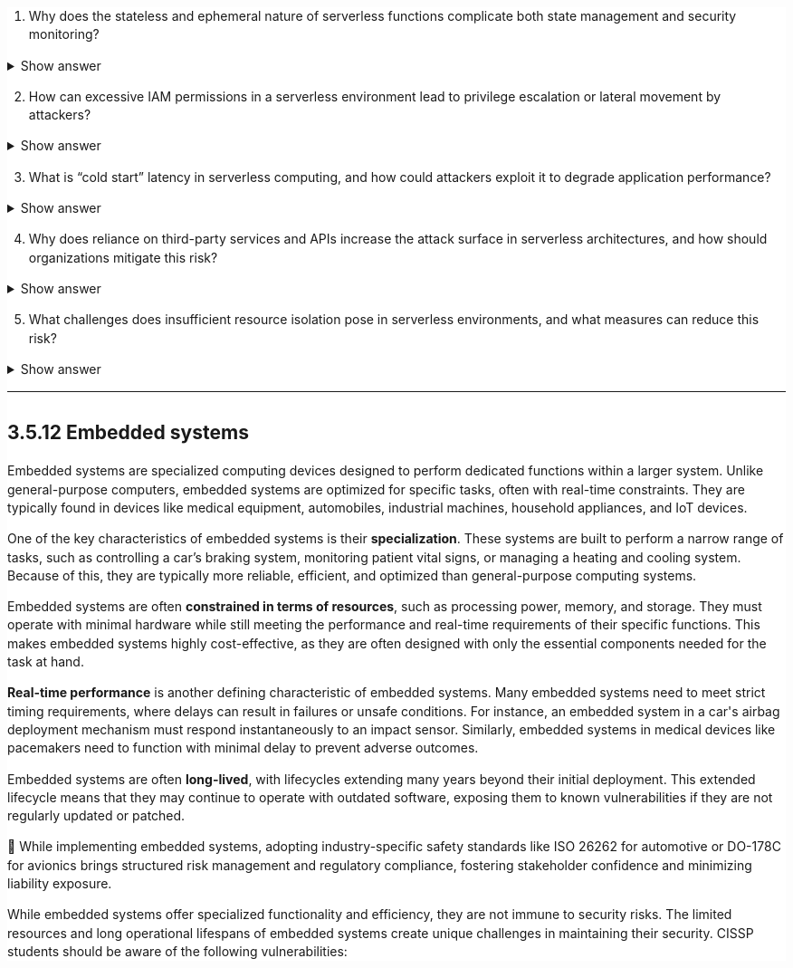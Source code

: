 1. Why does the stateless and ephemeral nature of serverless functions complicate both state management and security monitoring?
<details><summary>Show answer</summary></details>

2. How can excessive IAM permissions in a serverless environment lead to privilege escalation or lateral movement by attackers?
<details><summary>Show answer</summary></details>

3. What is “cold start” latency in serverless computing, and how could attackers exploit it to degrade application performance?
<details><summary>Show answer</summary></details>

4. Why does reliance on third-party services and APIs increase the attack surface in serverless architectures, and how should organizations mitigate this risk?
<details><summary>Show answer</summary></details>

5. What challenges does insufficient resource isolation pose in serverless environments, and what measures can reduce this risk?
<details><summary>Show answer</summary></details>

---

## 3.5.12 Embedded systems ##

Embedded systems are specialized computing devices designed to perform dedicated functions within a larger system. Unlike general-purpose computers, embedded systems are optimized for specific tasks, often with real-time constraints. They are typically found in devices like medical equipment, automobiles, industrial machines, household appliances, and IoT devices. 

One of the key characteristics of embedded systems is their **specialization**. These systems are built to perform a narrow range of tasks, such as controlling a car’s braking system, monitoring patient vital signs, or managing a heating and cooling system. Because of this, they are typically more reliable, efficient, and optimized than general-purpose computing systems.

Embedded systems are often **constrained in terms of resources**, such as processing power, memory, and storage. They must operate with minimal hardware while still meeting the performance and real-time requirements of their specific functions. This makes embedded systems highly cost-effective, as they are often designed with only the essential components needed for the task at hand.

**Real-time performance** is another defining characteristic of embedded systems. Many embedded systems need to meet strict timing requirements, where delays can result in failures or unsafe conditions. For instance, an embedded system in a car's airbag deployment mechanism must respond instantaneously to an impact sensor. Similarly, embedded systems in medical devices like pacemakers need to function with minimal delay to prevent adverse outcomes.

Embedded systems are often **long-lived**, with lifecycles extending many years beyond their initial deployment. This extended lifecycle means that they may continue to operate with outdated software, exposing them to known vulnerabilities if they are not regularly updated or patched.

:necktie: While implementing embedded systems, adopting industry-specific safety standards like ISO 26262 for automotive or DO-178C for avionics brings structured risk management and regulatory compliance, fostering stakeholder confidence and minimizing liability exposure.


While embedded systems offer specialized functionality and efficiency, they are not immune to security risks. The limited resources and long operational lifespans of embedded systems create unique challenges in maintaining their security. CISSP students should be aware of the following vulnerabilities:
